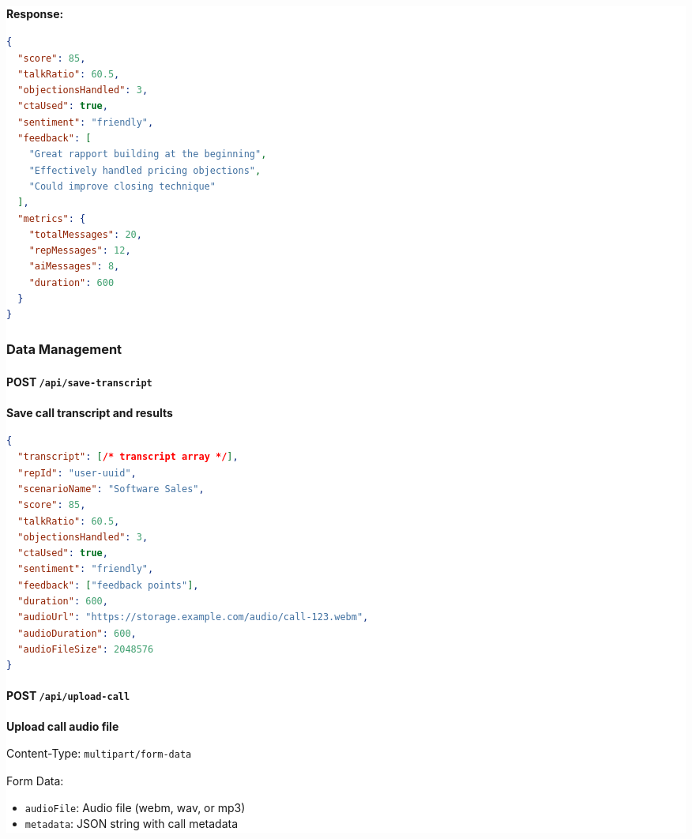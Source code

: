 **Response:**
```json
{
  "score": 85,
  "talkRatio": 60.5,
  "objectionsHandled": 3,
  "ctaUsed": true,
  "sentiment": "friendly",
  "feedback": [
    "Great rapport building at the beginning",
    "Effectively handled pricing objections",
    "Could improve closing technique"
  ],
  "metrics": {
    "totalMessages": 20,
    "repMessages": 12,
    "aiMessages": 8,
    "duration": 600
  }
}
```

### Data Management

#### POST `/api/save-transcript`
**Save call transcript and results**

```json
{
  "transcript": [/* transcript array */],
  "repId": "user-uuid",
  "scenarioName": "Software Sales",
  "score": 85,
  "talkRatio": 60.5,
  "objectionsHandled": 3,
  "ctaUsed": true,
  "sentiment": "friendly",
  "feedback": ["feedback points"],
  "duration": 600,
  "audioUrl": "https://storage.example.com/audio/call-123.webm",
  "audioDuration": 600,
  "audioFileSize": 2048576
}
```

#### POST `/api/upload-call`
**Upload call audio file**

Content-Type: `multipart/form-data`

Form Data:
- `audioFile`: Audio file (webm, wav, or mp3)
- `metadata`: JSON string with call metadata
